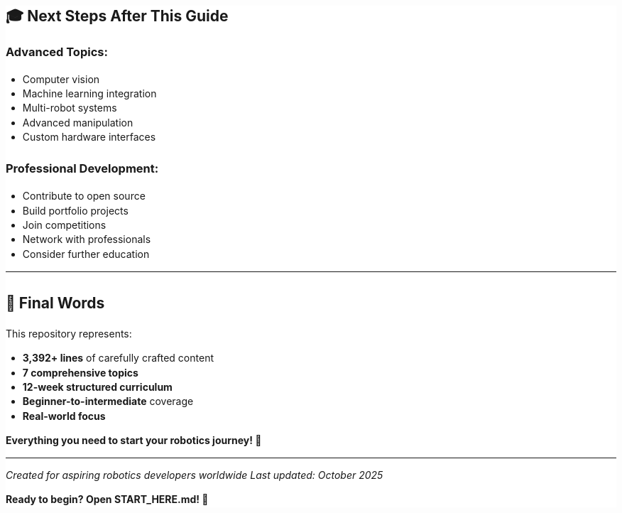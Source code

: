 
## 🎓 Next Steps After This Guide

### Advanced Topics:
- Computer vision
- Machine learning integration
- Multi-robot systems
- Advanced manipulation
- Custom hardware interfaces

### Professional Development:
- Contribute to open source
- Build portfolio projects
- Join competitions
- Network with professionals
- Consider further education

---

## 🌟 Final Words

This repository represents:
- **3,392+ lines** of carefully crafted content
- **7 comprehensive topics**
- **12-week structured curriculum**
- **Beginner-to-intermediate** coverage
- **Real-world focus**

**Everything you need to start your robotics journey! 🤖**

---

*Created for aspiring robotics developers worldwide*
*Last updated: October 2025*

**Ready to begin? Open START_HERE.md! 🚀**
